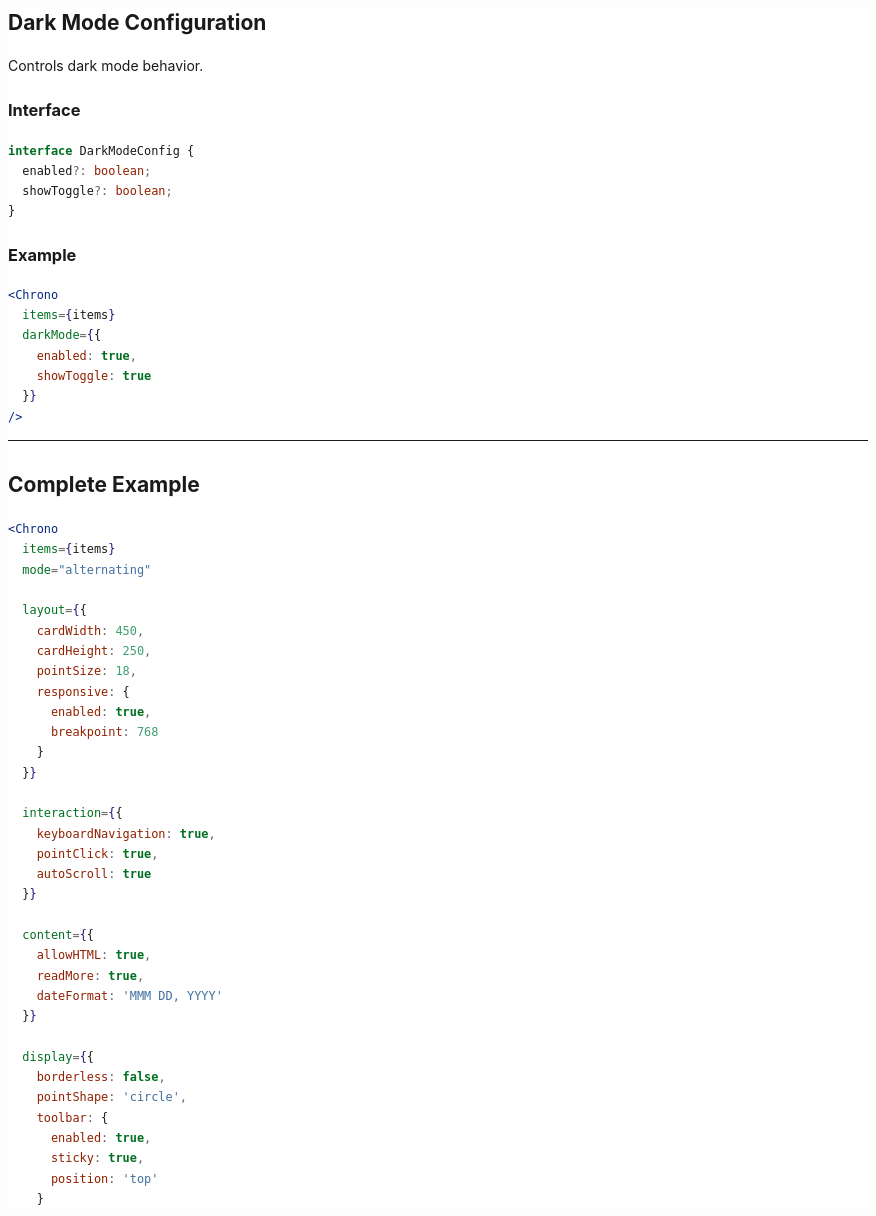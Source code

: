 ## Dark Mode Configuration

Controls dark mode behavior.

### Interface

```typescript
interface DarkModeConfig {
  enabled?: boolean;
  showToggle?: boolean;
}
```

### Example

```jsx
<Chrono
  items={items}
  darkMode={{
    enabled: true,
    showToggle: true
  }}
/>
```

---

## Complete Example

```jsx
<Chrono
  items={items}
  mode="alternating"

  layout={{
    cardWidth: 450,
    cardHeight: 250,
    pointSize: 18,
    responsive: {
      enabled: true,
      breakpoint: 768
    }
  }}

  interaction={{
    keyboardNavigation: true,
    pointClick: true,
    autoScroll: true
  }}

  content={{
    allowHTML: true,
    readMore: true,
    dateFormat: 'MMM DD, YYYY'
  }}

  display={{
    borderless: false,
    pointShape: 'circle',
    toolbar: {
      enabled: true,
      sticky: true,
      position: 'top'
    }
```